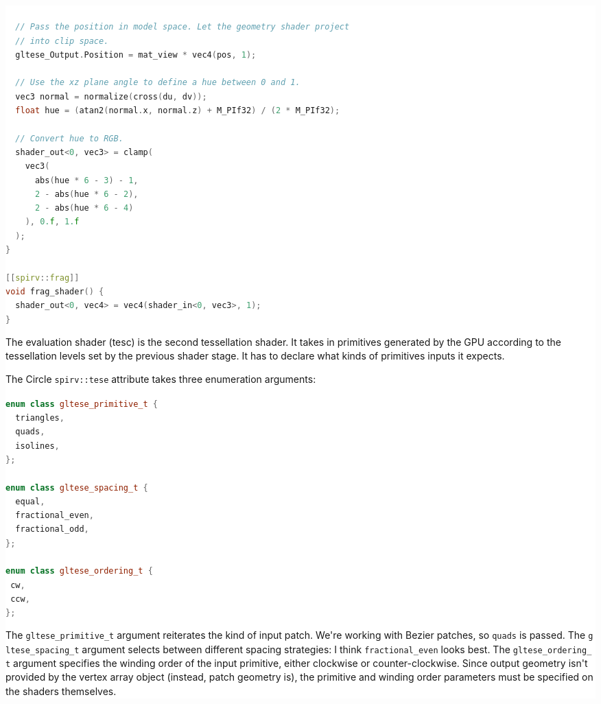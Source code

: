 ```cpp

  // Pass the position in model space. Let the geometry shader project
  // into clip space.
  gltese_Output.Position = mat_view * vec4(pos, 1);

  // Use the xz plane angle to define a hue between 0 and 1.
  vec3 normal = normalize(cross(du, dv));
  float hue = (atan2(normal.x, normal.z) + M_PIf32) / (2 * M_PIf32);

  // Convert hue to RGB.
  shader_out<0, vec3> = clamp(
    vec3(
      abs(hue * 6 - 3) - 1,
      2 - abs(hue * 6 - 2),
      2 - abs(hue * 6 - 4)
    ), 0.f, 1.f
  );
}

[[spirv::frag]]
void frag_shader() {
  shader_out<0, vec4> = vec4(shader_in<0, vec3>, 1);
}
```

The evaluation shader (tesc) is the second tessellation shader. It takes in primitives generated by the GPU according to the tessellation levels set by the previous shader stage. It has to declare what kinds of primitives inputs it expects.

The Circle `spirv::tese` attribute takes three enumeration arguments:

```cpp
enum class gltese_primitive_t {
  triangles,
  quads,
  isolines,
};

enum class gltese_spacing_t {
  equal,
  fractional_even,
  fractional_odd,
};

enum class gltese_ordering_t {
 cw,
 ccw, 
};
```

The `gltese_primitive_t` argument reiterates the kind of input patch. We're working with Bezier patches, so `quads` is passed. The `gltese_spacing_t` argument selects between different spacing strategies: I think `fractional_even` looks best. The `gltese_ordering_t` argument specifies the winding order of the input primitive, either clockwise or counter-clockwise. Since output geometry isn't provided by the vertex array object (instead, patch geometry is), the primitive and winding order parameters must be specified on the shaders themselves.
